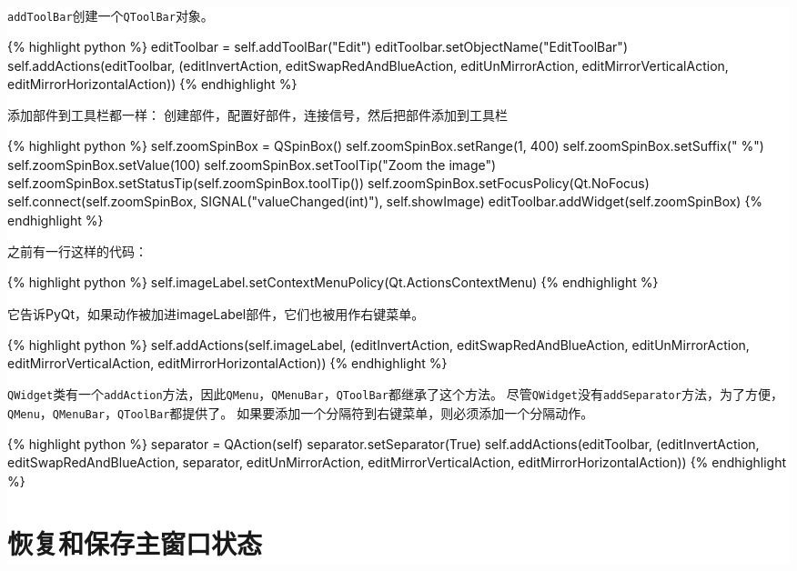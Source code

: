 `addToolBar`创建一个`QToolBar`对象。

{% highlight python %}
editToolbar = self.addToolBar("Edit")
editToolbar.setObjectName("EditToolBar")
self.addActions(editToolbar, (editInvertAction,
        editSwapRedAndBlueAction, editUnMirrorAction,
        editMirrorVerticalAction,
        editMirrorHorizontalAction))
{% endhighlight %}

添加部件到工具栏都一样： 创建部件，配置好部件，连接信号，然后把部件添加到工具栏

{% highlight python %}
self.zoomSpinBox = QSpinBox()
self.zoomSpinBox.setRange(1, 400)
self.zoomSpinBox.setSuffix(" %")
self.zoomSpinBox.setValue(100)
self.zoomSpinBox.setToolTip("Zoom the image")
self.zoomSpinBox.setStatusTip(self.zoomSpinBox.toolTip())
self.zoomSpinBox.setFocusPolicy(Qt.NoFocus)
self.connect(self.zoomSpinBox,
             SIGNAL("valueChanged(int)"), self.showImage)
editToolbar.addWidget(self.zoomSpinBox)
{% endhighlight %}

之前有一行这样的代码：

{% highlight python %}
self.imageLabel.setContextMenuPolicy(Qt.ActionsContextMenu)
{% endhighlight %}

它告诉PyQt，如果动作被加进imageLabel部件，它们也被用作右键菜单。

{% highlight python %}
self.addActions(self.imageLabel, (editInvertAction,
        editSwapRedAndBlueAction, editUnMirrorAction,
        editMirrorVerticalAction, editMirrorHorizontalAction))
{% endhighlight %}

`QWidget`类有一个`addAction`方法，因此`QMenu`，`QMenuBar`，`QToolBar`都继承了这个方法。
尽管`QWidget`没有`addSeparator`方法，为了方便，`QMenu`，`QMenuBar`，`QToolBar`都提供了。
如果要添加一个分隔符到右键菜单，则必须添加一个分隔动作。

{% highlight python %}
separator = QAction(self)
separator.setSeparator(True)
self.addActions(editToolbar, (editInvertAction,
        editSwapRedAndBlueAction, separator, editUnMirrorAction,
        editMirrorVerticalAction, editMirrorHorizontalAction))
{% endhighlight %}

# 恢复和保存主窗口状态
